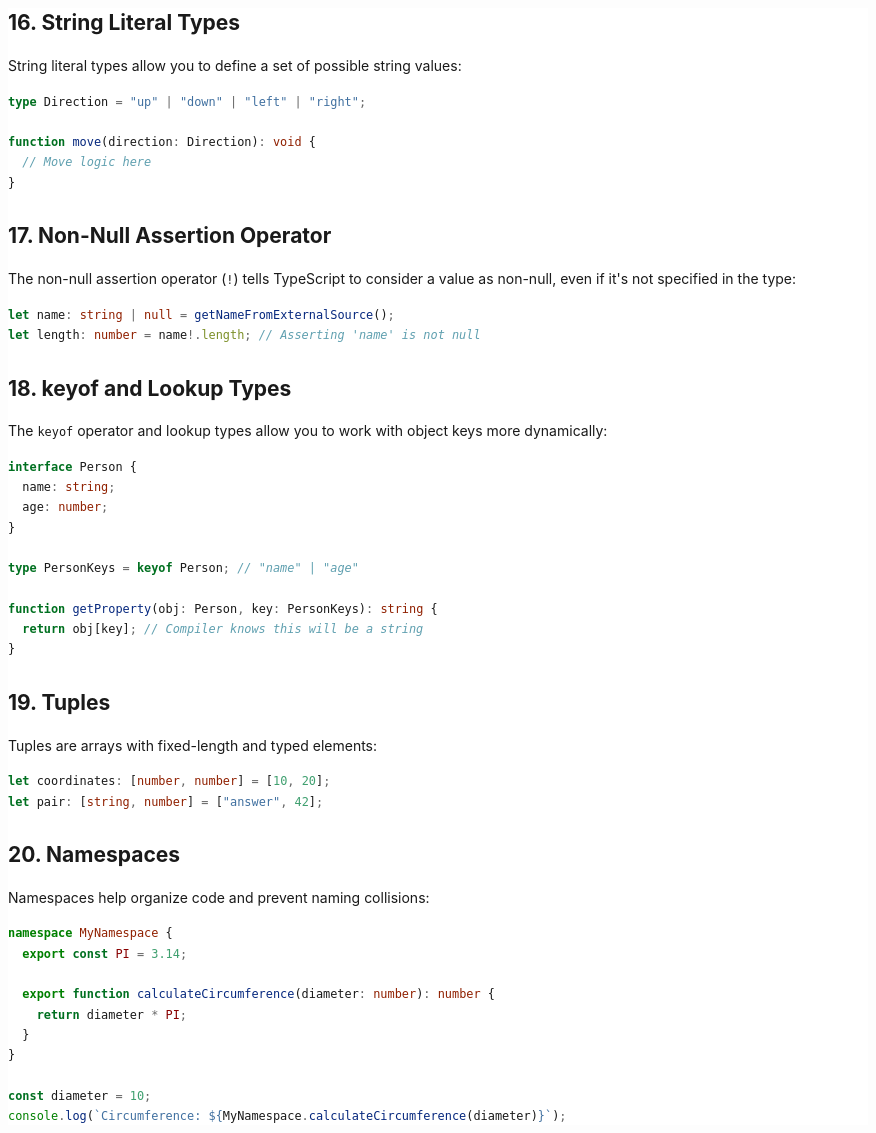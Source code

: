 ## 16. String Literal Types

String literal types allow you to define a set of possible string values:

```typescript
type Direction = "up" | "down" | "left" | "right";

function move(direction: Direction): void {
  // Move logic here
}
```

## 17. Non-Null Assertion Operator

The non-null assertion operator (`!`) tells TypeScript to consider a value as non-null, even if it's not specified in the type:

```typescript
let name: string | null = getNameFromExternalSource();
let length: number = name!.length; // Asserting 'name' is not null
```

## 18. keyof and Lookup Types

The `keyof` operator and lookup types allow you to work with object keys more dynamically:

```typescript
interface Person {
  name: string;
  age: number;
}

type PersonKeys = keyof Person; // "name" | "age"

function getProperty(obj: Person, key: PersonKeys): string {
  return obj[key]; // Compiler knows this will be a string
}
```

## 19. Tuples

Tuples are arrays with fixed-length and typed elements:

```typescript
let coordinates: [number, number] = [10, 20];
let pair: [string, number] = ["answer", 42];
```

## 20. Namespaces

Namespaces help organize code and prevent naming collisions:

```typescript
namespace MyNamespace {
  export const PI = 3.14;

  export function calculateCircumference(diameter: number): number {
    return diameter * PI;
  }
}

const diameter = 10;
console.log(`Circumference: ${MyNamespace.calculateCircumference(diameter)}`);
```
